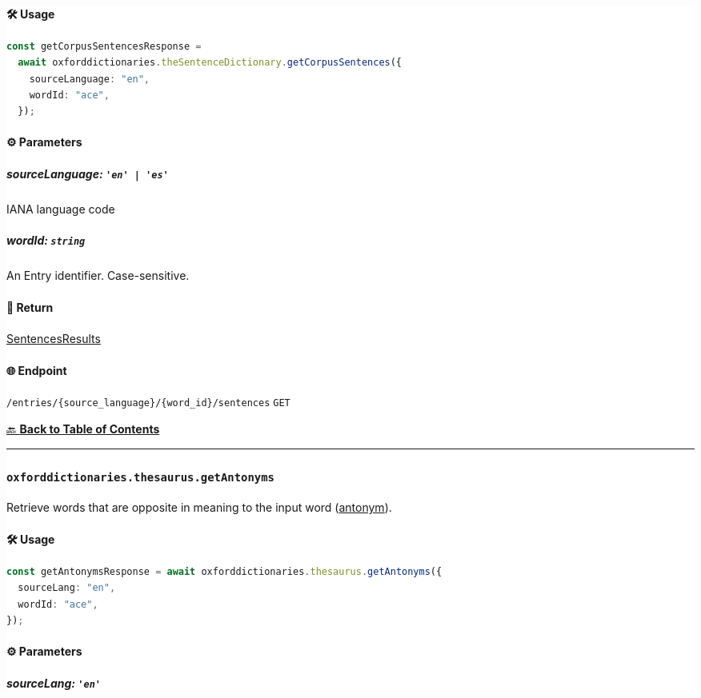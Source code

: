
#### 🛠️ Usage<a id="🛠️-usage"></a>

```typescript
const getCorpusSentencesResponse =
  await oxforddictionaries.theSentenceDictionary.getCorpusSentences({
    sourceLanguage: "en",
    wordId: "ace",
  });
```

#### ⚙️ Parameters<a id="⚙️-parameters"></a>

##### sourceLanguage: `'en' | 'es'`<a id="sourcelanguage-en--es"></a>

IANA language code

##### wordId: `string`<a id="wordid-string"></a>

An Entry identifier. Case-sensitive.

#### 🔄 Return<a id="🔄-return"></a>

[SentencesResults](./models/sentences-results.ts)

#### 🌐 Endpoint<a id="🌐-endpoint"></a>

`/entries/{source_language}/{word_id}/sentences` `GET`

[🔙 **Back to Table of Contents**](#table-of-contents)

---


### `oxforddictionaries.thesaurus.getAntonyms`<a id="oxforddictionariesthesaurusgetantonyms"></a>


Retrieve words that are opposite in meaning to the input word ([antonym](documentation/glossary?term=thesaurus)).

  <div id="antonyms"></div>


#### 🛠️ Usage<a id="🛠️-usage"></a>

```typescript
const getAntonymsResponse = await oxforddictionaries.thesaurus.getAntonyms({
  sourceLang: "en",
  wordId: "ace",
});
```

#### ⚙️ Parameters<a id="⚙️-parameters"></a>

##### sourceLang: `'en'`<a id="sourcelang-en"></a>
